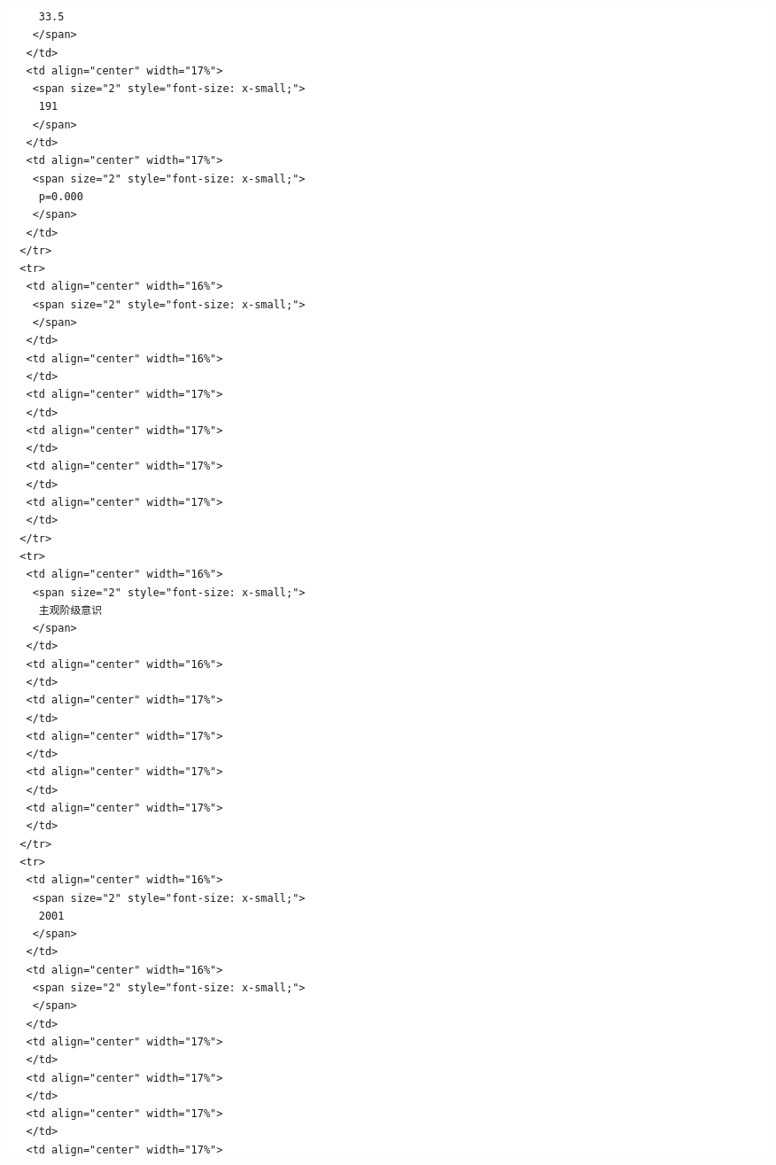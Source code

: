          33.5
        </span>
       </td>
       <td align="center" width="17%">
        <span size="2" style="font-size: x-small;">
         191
        </span>
       </td>
       <td align="center" width="17%">
        <span size="2" style="font-size: x-small;">
         p=0.000
        </span>
       </td>
      </tr>
      <tr>
       <td align="center" width="16%">
        <span size="2" style="font-size: x-small;">
        </span>
       </td>
       <td align="center" width="16%">
       </td>
       <td align="center" width="17%">
       </td>
       <td align="center" width="17%">
       </td>
       <td align="center" width="17%">
       </td>
       <td align="center" width="17%">
       </td>
      </tr>
      <tr>
       <td align="center" width="16%">
        <span size="2" style="font-size: x-small;">
         主观阶级意识
        </span>
       </td>
       <td align="center" width="16%">
       </td>
       <td align="center" width="17%">
       </td>
       <td align="center" width="17%">
       </td>
       <td align="center" width="17%">
       </td>
       <td align="center" width="17%">
       </td>
      </tr>
      <tr>
       <td align="center" width="16%">
        <span size="2" style="font-size: x-small;">
         2001
        </span>
       </td>
       <td align="center" width="16%">
        <span size="2" style="font-size: x-small;">
        </span>
       </td>
       <td align="center" width="17%">
       </td>
       <td align="center" width="17%">
       </td>
       <td align="center" width="17%">
       </td>
       <td align="center" width="17%">